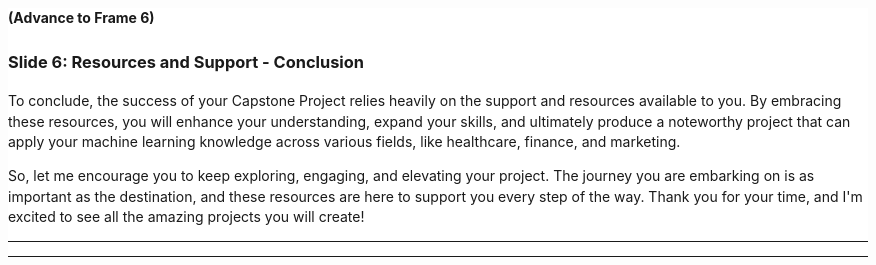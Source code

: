 
**(Advance to Frame 6)**

### Slide 6: Resources and Support - Conclusion  
To conclude, the success of your Capstone Project relies heavily on the support and resources available to you. By embracing these resources, you will enhance your understanding, expand your skills, and ultimately produce a noteworthy project that can apply your machine learning knowledge across various fields, like healthcare, finance, and marketing.

So, let me encourage you to keep exploring, engaging, and elevating your project. The journey you are embarking on is as important as the destination, and these resources are here to support you every step of the way. Thank you for your time, and I'm excited to see all the amazing projects you will create!

---

---

